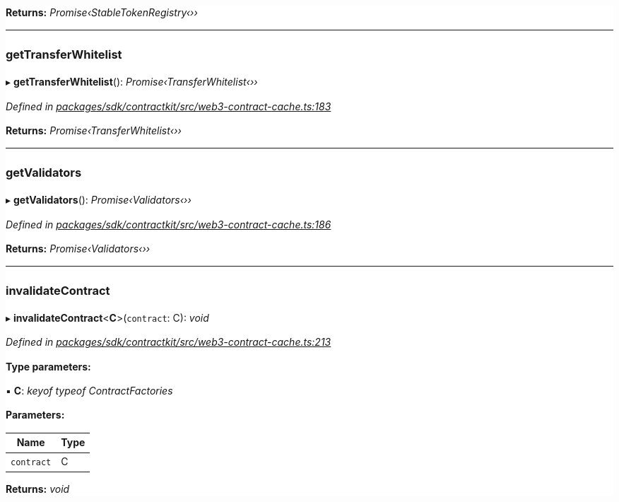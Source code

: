 **Returns:** *Promise‹StableTokenRegistry‹››*

___

###  getTransferWhitelist

▸ **getTransferWhitelist**(): *Promise‹TransferWhitelist‹››*

*Defined in [packages/sdk/contractkit/src/web3-contract-cache.ts:183](https://github.com/celo-org/celo-monorepo/blob/master/packages/sdk/contractkit/src/web3-contract-cache.ts#L183)*

**Returns:** *Promise‹TransferWhitelist‹››*

___

###  getValidators

▸ **getValidators**(): *Promise‹Validators‹››*

*Defined in [packages/sdk/contractkit/src/web3-contract-cache.ts:186](https://github.com/celo-org/celo-monorepo/blob/master/packages/sdk/contractkit/src/web3-contract-cache.ts#L186)*

**Returns:** *Promise‹Validators‹››*

___

###  invalidateContract

▸ **invalidateContract**<**C**>(`contract`: C): *void*

*Defined in [packages/sdk/contractkit/src/web3-contract-cache.ts:213](https://github.com/celo-org/celo-monorepo/blob/master/packages/sdk/contractkit/src/web3-contract-cache.ts#L213)*

**Type parameters:**

▪ **C**: *keyof typeof ContractFactories*

**Parameters:**

Name | Type |
------ | ------ |
`contract` | C |

**Returns:** *void*
